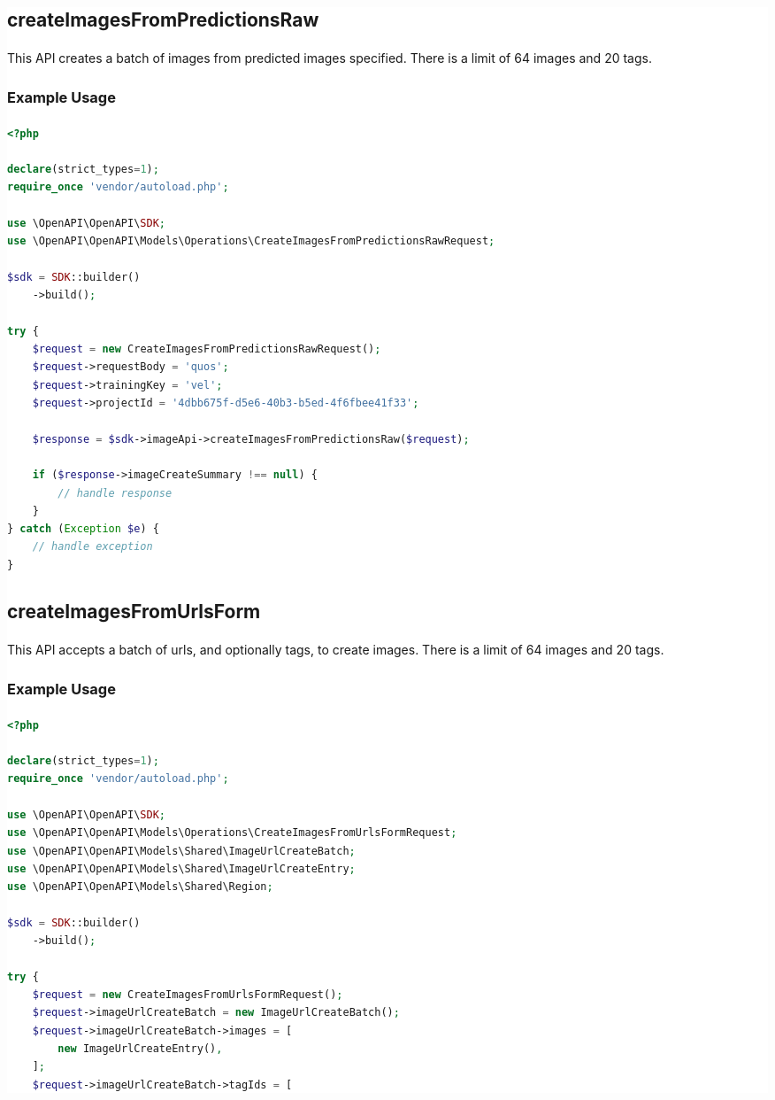 ## createImagesFromPredictionsRaw

This API creates a batch of images from predicted images specified. There is a limit of 64 images and 20 tags.

### Example Usage

```php
<?php

declare(strict_types=1);
require_once 'vendor/autoload.php';

use \OpenAPI\OpenAPI\SDK;
use \OpenAPI\OpenAPI\Models\Operations\CreateImagesFromPredictionsRawRequest;

$sdk = SDK::builder()
    ->build();

try {
    $request = new CreateImagesFromPredictionsRawRequest();
    $request->requestBody = 'quos';
    $request->trainingKey = 'vel';
    $request->projectId = '4dbb675f-d5e6-40b3-b5ed-4f6fbee41f33';

    $response = $sdk->imageApi->createImagesFromPredictionsRaw($request);

    if ($response->imageCreateSummary !== null) {
        // handle response
    }
} catch (Exception $e) {
    // handle exception
}
```

## createImagesFromUrlsForm

This API accepts a batch of urls, and optionally tags, to create images. There is a limit of 64 images and 20 tags.

### Example Usage

```php
<?php

declare(strict_types=1);
require_once 'vendor/autoload.php';

use \OpenAPI\OpenAPI\SDK;
use \OpenAPI\OpenAPI\Models\Operations\CreateImagesFromUrlsFormRequest;
use \OpenAPI\OpenAPI\Models\Shared\ImageUrlCreateBatch;
use \OpenAPI\OpenAPI\Models\Shared\ImageUrlCreateEntry;
use \OpenAPI\OpenAPI\Models\Shared\Region;

$sdk = SDK::builder()
    ->build();

try {
    $request = new CreateImagesFromUrlsFormRequest();
    $request->imageUrlCreateBatch = new ImageUrlCreateBatch();
    $request->imageUrlCreateBatch->images = [
        new ImageUrlCreateEntry(),
    ];
    $request->imageUrlCreateBatch->tagIds = [
```